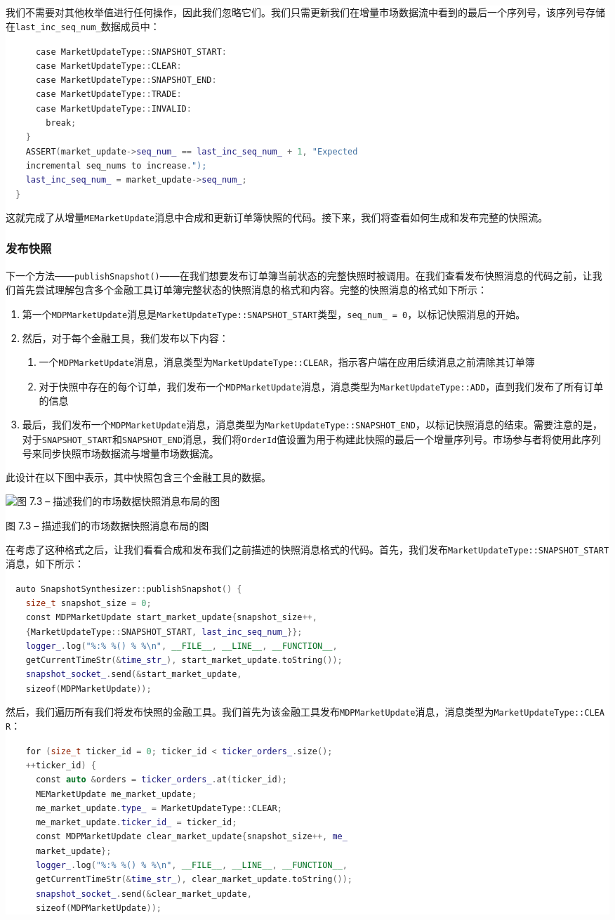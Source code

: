 我们不需要对其他枚举值进行任何操作，因此我们忽略它们。我们只需更新我们在增量市场数据流中看到的最后一个序列号，该序列号存储在`last_inc_seq_num_`数据成员中：

```cpp
      case MarketUpdateType::SNAPSHOT_START:
      case MarketUpdateType::CLEAR:
      case MarketUpdateType::SNAPSHOT_END:
      case MarketUpdateType::TRADE:
      case MarketUpdateType::INVALID:
        break;
    }
    ASSERT(market_update->seq_num_ == last_inc_seq_num_ + 1, "Expected
    incremental seq_nums to increase.");
    last_inc_seq_num_ = market_update->seq_num_;
  }
```

这就完成了从增量`MEMarketUpdate`消息中合成和更新订单簿快照的代码。接下来，我们将查看如何生成和发布完整的快照流。

### 发布快照

下一个方法——`publishSnapshot()`——在我们想要发布订单簿当前状态的完整快照时被调用。在我们查看发布快照消息的代码之前，让我们首先尝试理解包含多个金融工具订单簿完整状态的快照消息的格式和内容。完整的快照消息的格式如下所示：

1.  第一个`MDPMarketUpdate`消息是`MarketUpdateType::SNAPSHOT_START`类型，`seq_num_ = 0`，以标记快照消息的开始。

1.  然后，对于每个金融工具，我们发布以下内容：

    1.  一个`MDPMarketUpdate`消息，消息类型为`MarketUpdateType::CLEAR`，指示客户端在应用后续消息之前清除其订单簿

    1.  对于快照中存在的每个订单，我们发布一个`MDPMarketUpdate`消息，消息类型为`MarketUpdateType::ADD`，直到我们发布了所有订单的信息

1.  最后，我们发布一个`MDPMarketUpdate`消息，消息类型为`MarketUpdateType::SNAPSHOT_END`，以标记快照消息的结束。需要注意的是，对于`SNAPSHOT_START`和`SNAPSHOT_END`消息，我们将`OrderId`值设置为用于构建此快照的最后一个增量序列号。市场参与者将使用此序列号来同步快照市场数据流与增量市场数据流。

此设计在以下图中表示，其中快照包含三个金融工具的数据。

![图 7.3 – 描述我们的市场数据快照消息布局的图](img/B19434_07_03.jpg)

图 7.3 – 描述我们的市场数据快照消息布局的图

在考虑了这种格式之后，让我们看看合成和发布我们之前描述的快照消息格式的代码。首先，我们发布`MarketUpdateType::SNAPSHOT_START`消息，如下所示：

```cpp
  auto SnapshotSynthesizer::publishSnapshot() {
    size_t snapshot_size = 0;
    const MDPMarketUpdate start_market_update{snapshot_size++,
    {MarketUpdateType::SNAPSHOT_START, last_inc_seq_num_}};
    logger_.log("%:% %() % %\n", __FILE__, __LINE__, __FUNCTION__,
    getCurrentTimeStr(&time_str_), start_market_update.toString());
    snapshot_socket_.send(&start_market_update,
    sizeof(MDPMarketUpdate));
```

然后，我们遍历所有我们将发布快照的金融工具。我们首先为该金融工具发布`MDPMarketUpdate`消息，消息类型为`MarketUpdateType::CLEAR`：

```cpp
    for (size_t ticker_id = 0; ticker_id < ticker_orders_.size();
    ++ticker_id) {
      const auto &orders = ticker_orders_.at(ticker_id);
      MEMarketUpdate me_market_update;
      me_market_update.type_ = MarketUpdateType::CLEAR;
      me_market_update.ticker_id_ = ticker_id;
      const MDPMarketUpdate clear_market_update{snapshot_size++, me_
      market_update};
      logger_.log("%:% %() % %\n", __FILE__, __LINE__, __FUNCTION__,
      getCurrentTimeStr(&time_str_), clear_market_update.toString());
      snapshot_socket_.send(&clear_market_update,
      sizeof(MDPMarketUpdate));
```

